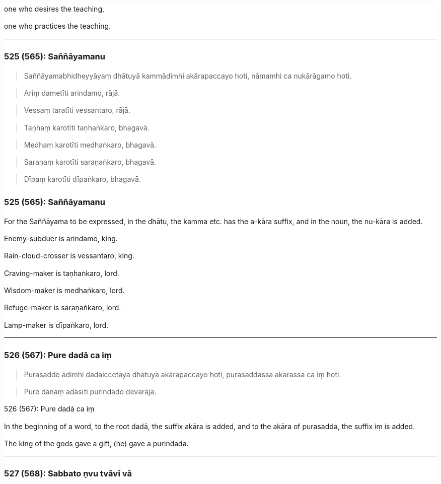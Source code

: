 one who desires the teaching, 

one who practices the teaching.

---
<a name="m525"></a>

### 525 (565): Saññāyamanu

> Saññāyamabhidheyyāyaṃ dhātuyā kammādimhi akārapaccayo hoti, nāmamhi ca nukārāgamo hoti.

> Ariṃ dametīti arindamo, rājā. 

> Vessaṃ taratīti vessantaro, rājā. 

> Taṇhaṃ karotīti taṇhaṅkaro, bhagavā. 

> Medhaṃ karotīti medhaṅkaro, bhagavā. 

> Saraṇaṃ karotīti saraṇaṅkaro, bhagavā. 

> Dīpaṃ karotīti dīpaṅkaro, bhagavā.

### 525 (565): Saññāyamanu

For the Saññāyama to be expressed, in the dhātu, the kamma etc. has the a-kāra suffix, and in the noun, the nu-kāra is added.

Enemy-subduer is arindamo, king. 

Rain-cloud-crosser is vessantaro, king. 

Craving-maker is taṇhaṅkaro, lord. 

Wisdom-maker is medhaṅkaro, lord. 

Refuge-maker is saraṇaṅkaro, lord. 

Lamp-maker is dīpaṅkaro, lord.

---
<a name="m526"></a>

### 526 (567): Pure dadā ca iṃ

> Purasadde ādimhi dadaiccetāya dhātuyā akārapaccayo hoti, purasaddassa akārassa ca iṃ hoti.

> Pure dānaṃ adāsīti purindado devarājā.

526 (567): Pure dadā ca iṃ

In the beginning of a word, to the root dadā, the suffix akāra is added, and to the akāra of purasadda, the suffix iṃ is added.

The king of the gods gave a gift, (he) gave a purindada.

---
<a name="m527"></a>

### 527 (568): Sabbato ṇvu tvāvī vā
